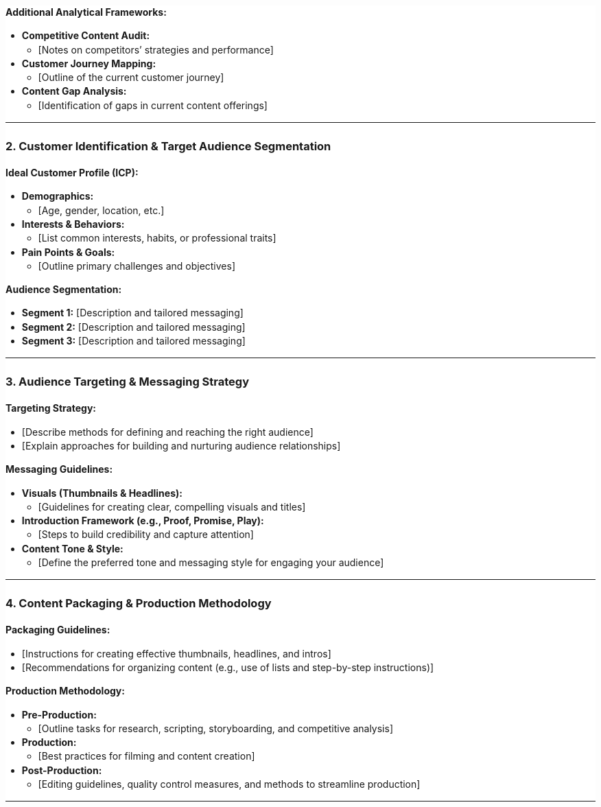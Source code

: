 **Additional Analytical Frameworks:**
- **Competitive Content Audit:**
  - [Notes on competitors’ strategies and performance]
- **Customer Journey Mapping:**
  - [Outline of the current customer journey]
- **Content Gap Analysis:**
  - [Identification of gaps in current content offerings]

---

### 2. Customer Identification & Target Audience Segmentation
**Ideal Customer Profile (ICP):**
- **Demographics:**
  - [Age, gender, location, etc.]
- **Interests & Behaviors:**
  - [List common interests, habits, or professional traits]
- **Pain Points & Goals:**
  - [Outline primary challenges and objectives]

**Audience Segmentation:**
- **Segment 1:** [Description and tailored messaging]
- **Segment 2:** [Description and tailored messaging]
- **Segment 3:** [Description and tailored messaging]

---

### 3. Audience Targeting & Messaging Strategy
**Targeting Strategy:**
- [Describe methods for defining and reaching the right audience]
- [Explain approaches for building and nurturing audience relationships]

**Messaging Guidelines:**
- **Visuals (Thumbnails & Headlines):**
  - [Guidelines for creating clear, compelling visuals and titles]
- **Introduction Framework (e.g., Proof, Promise, Play):**
  - [Steps to build credibility and capture attention]
- **Content Tone & Style:**
  - [Define the preferred tone and messaging style for engaging your audience]

---

### 4. Content Packaging & Production Methodology
**Packaging Guidelines:**
- [Instructions for creating effective thumbnails, headlines, and intros]
- [Recommendations for organizing content (e.g., use of lists and step-by-step instructions)]

**Production Methodology:**
- **Pre-Production:**
  - [Outline tasks for research, scripting, storyboarding, and competitive analysis]
- **Production:**
  - [Best practices for filming and content creation]
- **Post-Production:**
  - [Editing guidelines, quality control measures, and methods to streamline production]

---